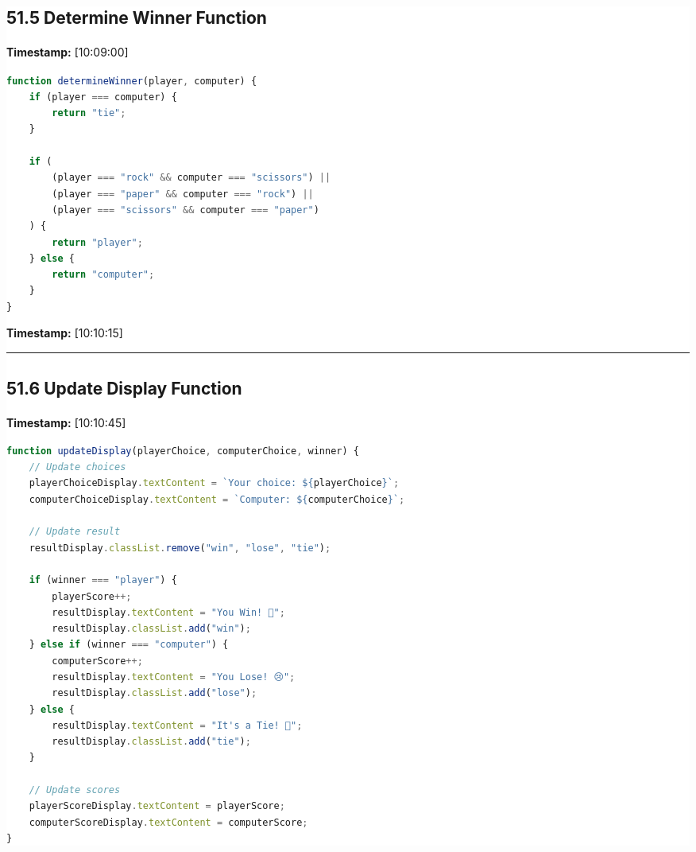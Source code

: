 
## 51.5 Determine Winner Function

**Timestamp:** [10:09:00]

```javascript
function determineWinner(player, computer) {
    if (player === computer) {
        return "tie";
    }
    
    if (
        (player === "rock" && computer === "scissors") ||
        (player === "paper" && computer === "rock") ||
        (player === "scissors" && computer === "paper")
    ) {
        return "player";
    } else {
        return "computer";
    }
}
```

**Timestamp:** [10:10:15]

---

## 51.6 Update Display Function

**Timestamp:** [10:10:45]

```javascript
function updateDisplay(playerChoice, computerChoice, winner) {
    // Update choices
    playerChoiceDisplay.textContent = `Your choice: ${playerChoice}`;
    computerChoiceDisplay.textContent = `Computer: ${computerChoice}`;
    
    // Update result
    resultDisplay.classList.remove("win", "lose", "tie");
    
    if (winner === "player") {
        playerScore++;
        resultDisplay.textContent = "You Win! 🎉";
        resultDisplay.classList.add("win");
    } else if (winner === "computer") {
        computerScore++;
        resultDisplay.textContent = "You Lose! 😢";
        resultDisplay.classList.add("lose");
    } else {
        resultDisplay.textContent = "It's a Tie! 🤝";
        resultDisplay.classList.add("tie");
    }
    
    // Update scores
    playerScoreDisplay.textContent = playerScore;
    computerScoreDisplay.textContent = computerScore;
}
```
